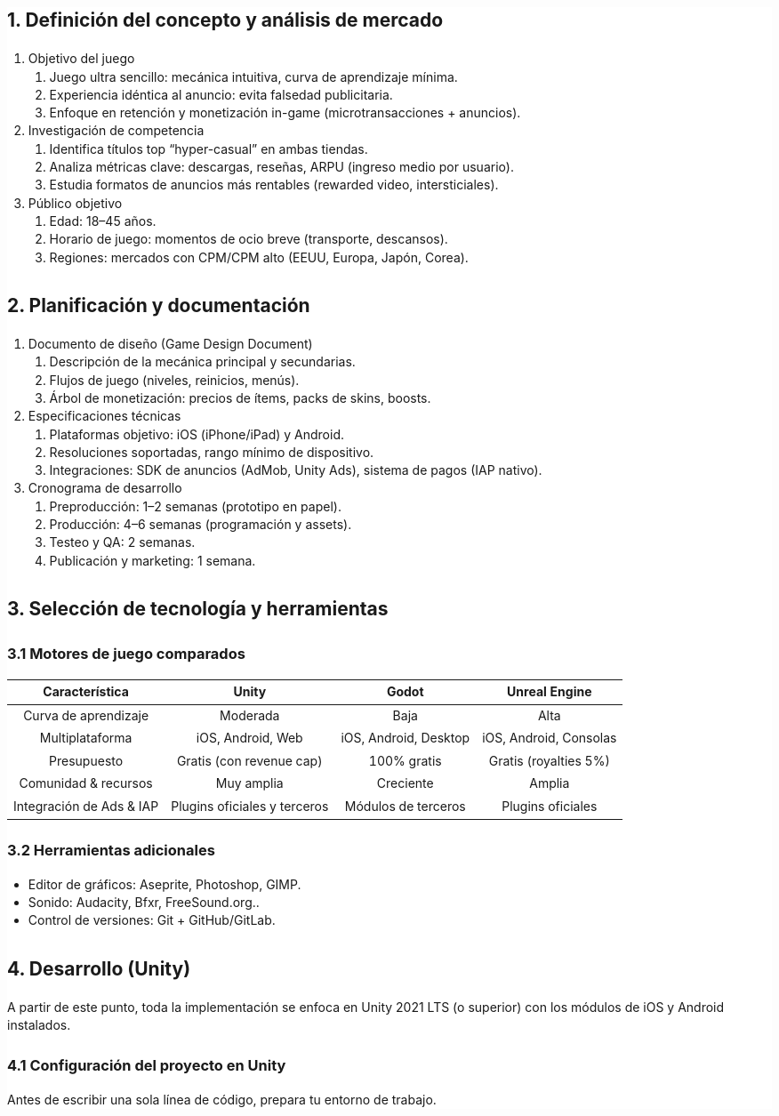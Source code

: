 ﻿## <a name="_v931u9sb352g"></a>**1. Definición del concepto y análisis de mercado**
1. Objetivo del juego
   1. Juego ultra sencillo: mecánica intuitiva, curva de aprendizaje mínima.
   1. Experiencia idéntica al anuncio: evita falsedad publicitaria.
   1. Enfoque en retención y monetización in-game (microtransacciones + anuncios).
1. Investigación de competencia
   1. Identifica títulos top “hyper-casual” en ambas tiendas.
   1. Analiza métricas clave: descargas, reseñas, ARPU (ingreso medio por usuario).
   1. Estudia formatos de anuncios más rentables (rewarded video, intersticiales).
1. Público objetivo
   1. Edad: 18–45 años.
   1. Horario de juego: momentos de ocio breve (transporte, descansos).
   1. Regiones: mercados con CPM/CPM alto (EEUU, Europa, Japón, Corea).
## <a name="_g0vhbpdgo3l"></a>**2. Planificación y documentación**
1. Documento de diseño (Game Design Document)
   1. Descripción de la mecánica principal y secundarias.
   1. Flujos de juego (niveles, reinicios, menús).
   1. Árbol de monetización: precios de ítems, packs de skins, boosts.
1. Especificaciones técnicas
   1. Plataformas objetivo: iOS (iPhone/iPad) y Android.
   1. Resoluciones soportadas, rango mínimo de dispositivo.
   1. Integraciones: SDK de anuncios (AdMob, Unity Ads), sistema de pagos (IAP nativo).
1. Cronograma de desarrollo
   1. Preproducción: 1–2 semanas (prototipo en papel).
   1. Producción: 4–6 semanas (programación y assets).
   1. Testeo y QA: 2 semanas.
   1. Publicación y marketing: 1 semana.

## <a name="_eg5gfmybn88w"></a>**3. Selección de tecnología y herramientas**
### <a name="_54irem261qx7"></a>**3.1 Motores de juego comparados**

|**Característica**|**Unity**|**Godot**|**Unreal Engine**|
| :-: | :-: | :-: | :-: |
|Curva de aprendizaje|Moderada|Baja|Alta|
|Multiplataforma|iOS, Android, Web|iOS, Android, Desktop|iOS, Android, Consolas|
|Presupuesto|Gratis (con revenue cap)|100% gratis|Gratis (royalties 5%)|
|Comunidad & recursos|Muy amplia|Creciente|Amplia|
|Integración de Ads & IAP|Plugins oficiales y terceros|Módulos de terceros|Plugins oficiales|
### <a name="_h5wvytgryuoy"></a>**3.2 Herramientas adicionales**
- Editor de gráficos: Aseprite, Photoshop, GIMP.
- Sonido: Audacity, Bfxr, FreeSound.org..
- Control de versiones: Git + GitHub/GitLab.
## <a name="_3ftekfpzya0r"></a>**4. Desarrollo (Unity)**
A partir de este punto, toda la implementación se enfoca en Unity 2021 LTS (o superior) con los módulos de iOS y Android instalados.
### <a name="_9o40v799xg7a"></a>**4.1 Configuración del proyecto en Unity**
Antes de escribir una sola línea de código, prepara tu entorno de trabajo.
